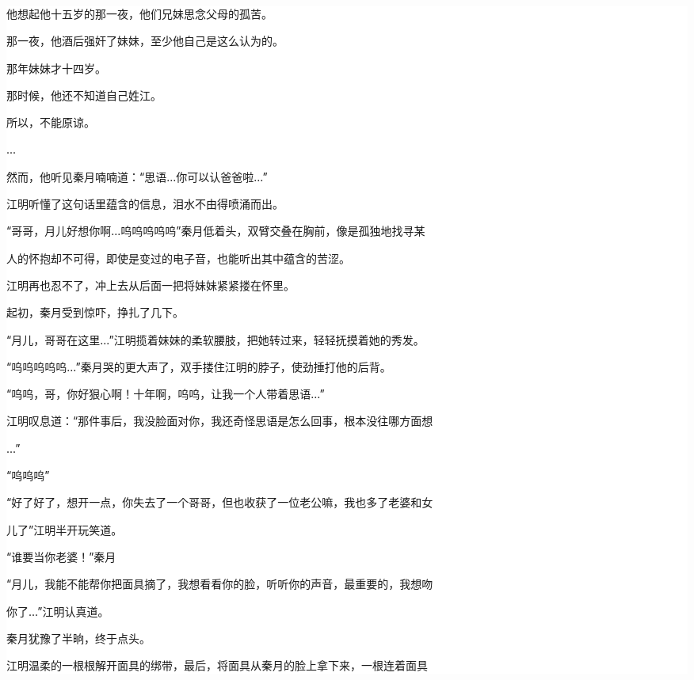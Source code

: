 他想起他十五岁的那一夜，他们兄妹思念父母的孤苦。

那一夜，他酒后强奸了妹妹，至少他自己是这么认为的。

那年妹妹才十四岁。



那时候，他还不知道自己姓江。

所以，不能原谅。



...

然而，他听见秦月喃喃道：“思语...你可以认爸爸啦...”



江明听懂了这句话里蕴含的信息，泪水不由得喷涌而出。



“哥哥，月儿好想你啊...呜呜呜呜呜”秦月低着头，双臂交叠在胸前，像是孤独地找寻某

人的怀抱却不可得，即使是变过的电子音，也能听出其中蕴含的苦涩。



江明再也忍不了，冲上去从后面一把将妹妹紧紧搂在怀里。



起初，秦月受到惊吓，挣扎了几下。

“月儿，哥哥在这里...”江明揽着妹妹的柔软腰肢，把她转过来，轻轻抚摸着她的秀发。





“呜呜呜呜呜...”秦月哭的更大声了，双手搂住江明的脖子，使劲捶打他的后背。

“呜呜，哥，你好狠心啊！十年啊，呜呜，让我一个人带着思语...”

江明叹息道：“那件事后，我没脸面对你，我还奇怪思语是怎么回事，根本没往哪方面想

...”



“呜呜呜”



“好了好了，想开一点，你失去了一个哥哥，但也收获了一位老公嘛，我也多了老婆和女

儿了”江明半开玩笑道。



“谁要当你老婆！”秦月

“月儿，我能不能帮你把面具摘了，我想看看你的脸，听听你的声音，最重要的，我想吻

你了...”江明认真道。



秦月犹豫了半晌，终于点头。

江明温柔的一根根解开面具的绑带，最后，将面具从秦月的脸上拿下来，一根连着面具
